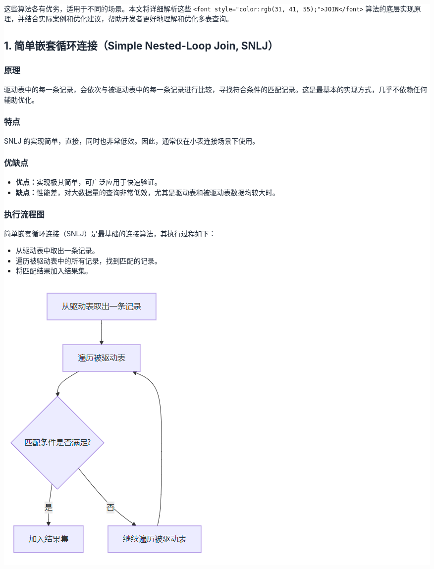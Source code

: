 <font style="color:rgb(31, 41, 55);">这些算法各有优劣，适用于不同的场景。本文将详细解析这些 </font>`<font style="color:rgb(31, 41, 55);">JOIN</font>`<font style="color:rgb(31, 41, 55);"> 算法的底层实现原理，并结合实际案例和优化建议，帮助开发者更好地理解和优化多表查询。</font>

## <font style="color:rgb(31, 41, 55);">1. 简单嵌套循环连接（Simple Nested-Loop Join, SNLJ）</font>
### <font style="color:rgb(31, 41, 55);">原理</font>
<font style="color:rgb(31, 41, 55);">驱动表中的每一条记录，会依次与被驱动表中的每一条记录进行比较，寻找符合条件的匹配记录。这是最基本的实现方式，几乎不依赖任何辅助优化。</font>

### <font style="color:rgb(31, 41, 55);">特点</font>
<font style="color:rgb(31, 41, 55);">SNLJ 的实现简单，直接，同时也非常低效。因此，通常仅在小表连接场景下使用。</font>

### <font style="color:rgb(31, 41, 55);">优缺点</font>
+ **<font style="color:rgb(31, 41, 55);">优点：</font>**<font style="color:rgb(31, 41, 55);">实现极其简单，可广泛应用于快速验证。</font>
+ **<font style="color:rgb(31, 41, 55);">缺点：</font>**<font style="color:rgb(31, 41, 55);">性能差，对大数据量的查询非常低效，尤其是驱动表和被驱动表数据均较大时。</font>

### <font style="color:rgb(31, 41, 55);">执行流程图</font>
<font style="color:rgb(31, 41, 55);">简单嵌套循环连接（SNLJ）是最基础的连接算法，其执行过程如下：</font>

+ <font style="color:rgb(31, 41, 55);">从驱动表中取出一条记录。</font>
+ <font style="color:rgb(31, 41, 55);">遍历被驱动表中的所有记录，找到匹配的记录。</font>
+ <font style="color:rgb(31, 41, 55);">将匹配结果加入结果集。</font>

![1734937321227-f780ca95-3d5a-447c-9507-ae9063ec8391.png](./img/df4iORs61Mu2pAkn/1734937321227-f780ca95-3d5a-447c-9507-ae9063ec8391-807529.png)
